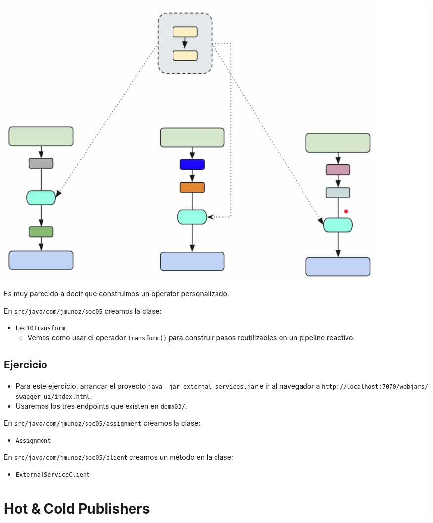 ![alt Operator Transform](./images/11-OperatorTransform.png)

Es muy parecido a decir que construimos un operator personalizado.

En `src/java/com/jmunoz/sec05` creamos la clase:

- `Lec10Transform`
  - Vemos como usar el operador `transform()` para construir pasos reutilizables en un pipeline reactivo.

## Ejercicio

- Para este ejercicio, arrancar el proyecto `java -jar external-services.jar` e ir al navegador a `http://localhost:7070/webjars/swagger-ui/index.html`.
- Usaremos los tres endpoints que existen en `demo03/`.

En `src/java/com/jmunoz/sec05/assignment` creamos la clase:

- `Assignment`

En `src/java/com/jmunoz/sec05/client` creamos un método en la clase:

- `ExternalServiceClient`

# Hot & Cold Publishers
